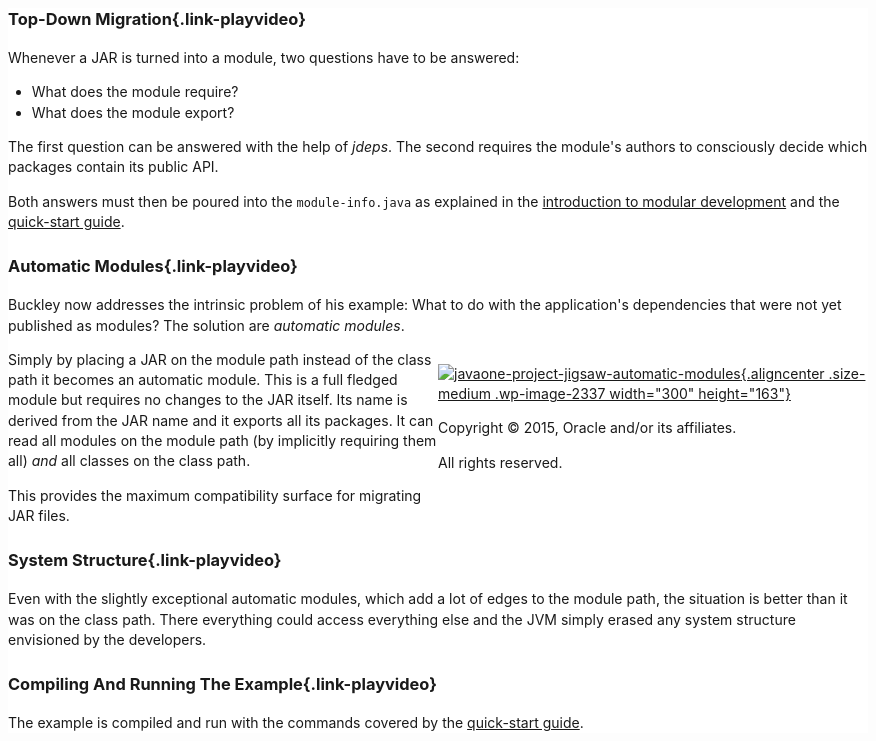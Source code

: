 ### Top-Down Migration[](https://www.youtube.com/watch?v=8RhwmJlZQgs&t=6h29m55s){.link-playvideo}

Whenever a JAR is turned into a module, two questions have to be answered:

-   What does the module require?
-   What does the module export?

The first question can be answered with the help of *jdeps*.
The second requires the module's authors to consciously decide which packages contain its public API.

Both answers must then be poured into the `module-info.java` as explained in the [introduction to modular development](javaone-2015-introduction-to-modular-development) and the [quick-start guide](http://openjdk.java.net/projects/jigsaw/quick-start).

### Automatic Modules[](https://www.youtube.com/watch?v=8RhwmJlZQgs&t=6h32m55s){.link-playvideo}

Buckley now addresses the intrinsic problem of his example: What to do with the application's dependencies that were not yet published as modules?
The solution are *automatic modules*.

<div style="float:right; width:50%;">

[![javaone-project-jigsaw-automatic-modules](http://blog.codefx.org/wp-content/uploads/javaone-project-jigsaw-automatic-modules-300x163.png){.aligncenter .size-medium .wp-image-2337 width="300" height="163"}](http://blog.codefx.org/wp-content/uploads/javaone-project-jigsaw-automatic-modules.png)

Copyright © 2015, Oracle and/or its affiliates.

All rights reserved.

</div>

Simply by placing a JAR on the module path instead of the class path it becomes an automatic module.
This is a full fledged module but requires no changes to the JAR itself.
Its name is derived from the JAR name and it exports all its packages.
It can read all modules on the module path (by implicitly requiring them all) *and* all classes on the class path.

This provides the maximum compatibility surface for migrating JAR files.

### System Structure[](https://www.youtube.com/watch?v=8RhwmJlZQgs&t=6h38m15s){.link-playvideo}

Even with the slightly exceptional automatic modules, which add a lot of edges to the module path, the situation is better than it was on the class path.
There everything could access everything else and the JVM simply erased any system structure envisioned by the developers.

### Compiling And Running The Example[](https://www.youtube.com/watch?v=8RhwmJlZQgs&t=6h40m05s){.link-playvideo}

The example is compiled and run with the commands covered by the [quick-start guide](http://openjdk.java.net/projects/jigsaw/quick-start).
